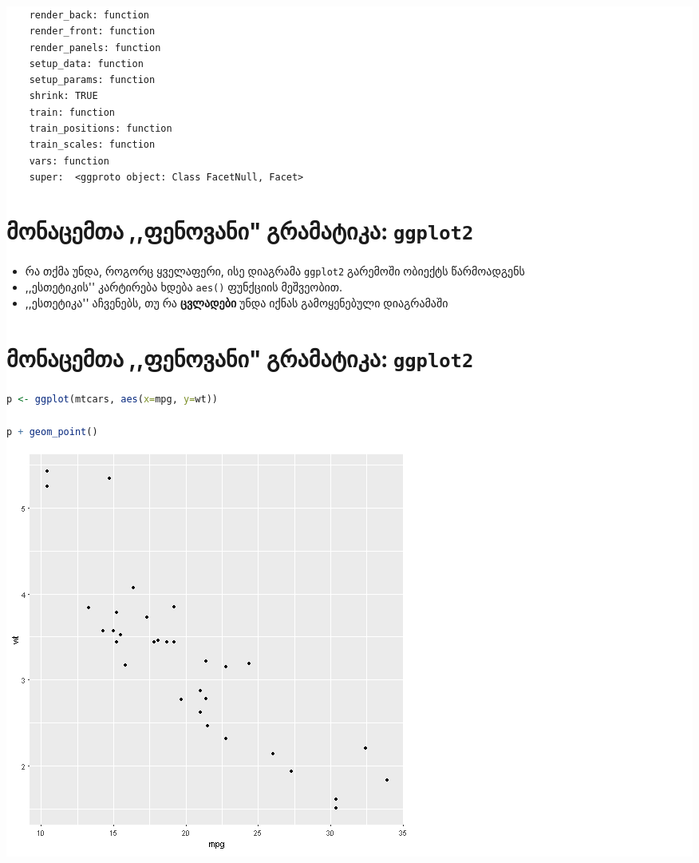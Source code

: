 ```
    render_back: function
    render_front: function
    render_panels: function
    setup_data: function
    setup_params: function
    shrink: TRUE
    train: function
    train_positions: function
    train_scales: function
    vars: function
    super:  <ggproto object: Class FacetNull, Facet>
```

მონაცემთა ,,ფენოვანი" გრამატიკა: `ggplot2`
========================================================
* რა თქმა უნდა, როგორც ყველაფერი, ისე დიაგრამა `ggplot2` გარემოში ობიექტს წარმოადგენს
* ,,ესთეტიკის'' კარტირება ხდება `aes()` ფუნქციის მეშვეობით.
* ,,ესთეტიკა'' აჩვენებს, თუ რა __ცვლადები__ უნდა იქნას გამოყენებული დიაგრამაში


მონაცემთა ,,ფენოვანი" გრამატიკა: `ggplot2`
========================================================

```r
p <- ggplot(mtcars, aes(x=mpg, y=wt))

p + geom_point()
```

![plot of chunk unnamed-chunk-4](sichinava_pres-figure/unnamed-chunk-4-1.png)
